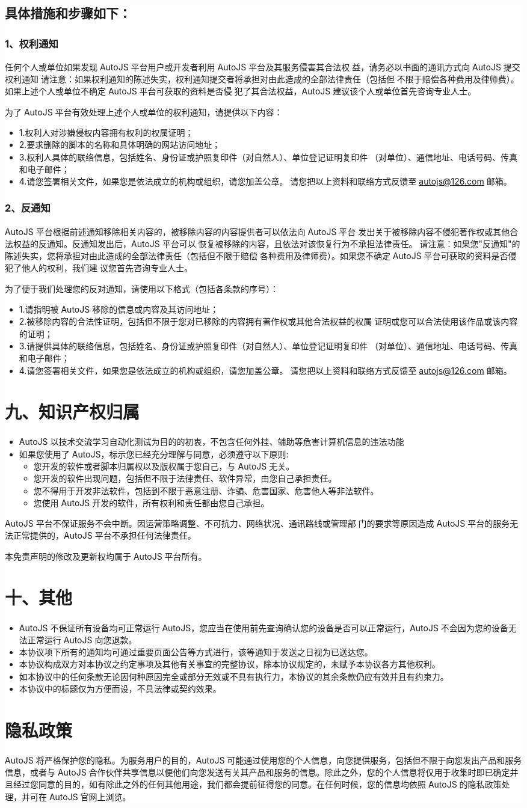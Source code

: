 ## 具体措施和步骤如下：

### 1、权利通知

任何个人或单位如果发现 AutoJS 平台用户或开发者利用 AutoJS 平台及其服务侵害其合法权 益，请务必以书面的通讯方式向 AutoJS 提交权利通知
请注意：如果权利通知的陈述失实，权利通知提交者将承担对由此造成的全部法律责任（包括但 不限于赔偿各种费用及律师费）。如果上述个人或单位不确定 AutoJS 平台可获取的资料是否侵 犯了其合法权益，AutoJS 建议该个人或单位首先咨询专业人士。

为了 AutoJS 平台有效处理上述个人或单位的权利通知，请提供以下内容：

- 1.权利人对涉嫌侵权内容拥有权利的权属证明；
- 2.要求删除的脚本的名称和具体明确的网站访问地址；
- 3.权利人具体的联络信息，包括姓名、身份证或护照复印件（对自然人）、单位登记证明复印件 （对单位）、通信地址、电话号码、传真和电子邮件；
- 4.请您签署相关文件，如果您是依法成立的机构或组织，请您加盖公章。
  请您把以上资料和联络方式反馈至 autojs@126.com 邮箱。

### 2、反通知

AutoJS 平台根据前述通知移除相关内容的，被移除内容的内容提供者可以依法向 AutoJS 平台 发出关于被移除内容不侵犯著作权或其他合法权益的反通知。反通知发出后，AutoJS 平台可以 恢复被移除的内容，且依法对该恢复行为不承担法律责任。
请注意：如果您"反通知"的陈述失实，您将承担对由此造成的全部法律责任（包括但不限于赔偿 各种费用及律师费）。如果您不确定 AutoJS 平台可获取的资料是否侵犯了他人的权利，我们建 议您首先咨询专业人士。

为了便于我们处理您的反对通知，请使用以下格式（包括各条款的序号）：

- 1.请指明被 AutoJS 移除的信息或内容及其访问地址；
- 2.被移除内容的合法性证明，包括但不限于您对已移除的内容拥有著作权或其他合法权益的权属 证明或您可以合法使用该作品或该内容的证明；
- 3.请提供具体的联络信息，包括姓名、身份证或护照复印件（对自然人）、单位登记证明复印件 （对单位）、通信地址、电话号码、传真和电子邮件；
- 4.请您签署相关文件，如果您是依法成立的机构或组织，请您加盖公章。
  请您把以上资料和联络方式反馈至 autojs@126.com 邮箱。

# 九、知识产权归属

- AutoJS 以技术交流学习自动化测试为目的的初衷，不包含任何外挂、辅助等危害计算机信息的违法功能
- 如果您使用了 AutoJS，标示您已经充分理解与同意，必须遵守以下原则:
  - 您开发的软件或者脚本归属权以及版权属于您自己，与 AutoJS 无关。
  - 您开发的软件出现问题，包括但不限于法律责任、软件异常，由您自己承担责任。
  - 您不得用于开发非法软件，包括到不限于恶意注册、诈骗、危害国家、危害他人等非法软件。
  - 您使用 AutoJS 开发的软件，所有权利和责任都由您自己承担。

AutoJS 平台不保证服务不会中断。因运营策略调整、不可抗力、网络状况、通讯路线或管理部 门的要求等原因造成 AutoJS 平台的服务无法正常提供的，AutoJS 平台不承担任何法律责任。

本免责声明的修改及更新权均属于 AutoJS 平台所有。

# 十、其他

- AutoJS 不保证所有设备均可正常运行 AutoJS，您应当在使用前先查询确认您的设备是否可以正常运行，AutoJS 不会因为您的设备无法正常运行 AutoJS 向您退款。
- 本协议项下所有的通知均可通过重要页面公告等方式进行，该等通知于发送之日视为已送达您。
- 本协议构成双方对本协议之约定事项及其他有关事宜的完整协议，除本协议规定的，未赋予本协议各方其他权利。
- 如本协议中的任何条款无论因何种原因完全或部分无效或不具有执行力，本协议的其余条款仍应有效并且有约束力。
- 本协议中的标题仅为方便而设，不具法律或契约效果。

# 隐私政策

AutoJS 将严格保护您的隐私。为服务用户的目的，AutoJS 可能通过使用您的个人信息，向您提供服务，包括但不限于向您发出产品和服务信息，或者与 AutoJS 合作伙伴共享信息以便他们向您发送有关其产品和服务的信息。除此之外，您的个人信息将仅用于收集时即已确定并且经过您同意的目的，如有除此之外的任何其他用途，我们都会提前征得您的同意。在任何时候，您的信息均依照 AutoJS 的隐私政策处理，并可在 AutoJS 官网上浏览。
